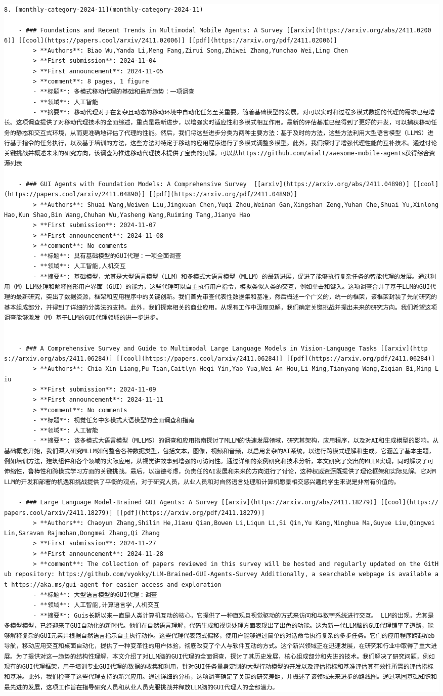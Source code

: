 


	8. [monthly-category-2024-11](monthly-category-2024-11)

		- ### Foundations and Recent Trends in Multimodal Mobile Agents: A Survey [[arxiv](https://arxiv.org/abs/2411.02006)] [[cool](https://papers.cool/arxiv/2411.02006)] [[pdf](https://arxiv.org/pdf/2411.02006)]
			> **Authors**: Biao Wu,Yanda Li,Meng Fang,Zirui Song,Zhiwei Zhang,Yunchao Wei,Ling Chen
			> **First submission**: 2024-11-04
			> **First announcement**: 2024-11-05
			> **comment**: 8 pages, 1 figure
			- **标题**: 多模式移动代理的基础和最新趋势：一项调查
			- **领域**: 人工智能
			- **摘要**: 移动代理对于在复杂且动态的移动环境中自动化任务至关重要。随着基础模型的发展，对可以实时和过程多模式数据的代理的需求已经增长。这项调查提供了对移动代理技术的全面综述，重点是最新进步，以增强实时适应性和多模式相互作用。最新的评估基准已经得到了更好的开发，可以捕获移动任务的静态和交互式环境，从而更准确地评估了代理的性能。然后，我们将这些进步分类为两种主要方法：基于及时的方法，这些方法利用大型语言模型（LLMS）进行基于指令的任务执行，以及基于培训的方法，这些方法对特定于移动的应用程序进行了多模式调整多模型。此外，我们探讨了增强代理性能的互补技术。通过讨论关键挑战并概述未来的研究方向，该调查为推进移动代理技术提供了宝贵的见解。可以从https://github.com/aialt/awesome-mobile-agents获得综合资源列​​表

		- ### GUI Agents with Foundation Models: A Comprehensive Survey  [[arxiv](https://arxiv.org/abs/2411.04890)] [[cool](https://papers.cool/arxiv/2411.04890)] [[pdf](https://arxiv.org/pdf/2411.04890)]
			> **Authors**: Shuai Wang,Weiwen Liu,Jingxuan Chen,Yuqi Zhou,Weinan Gan,Xingshan Zeng,Yuhan Che,Shuai Yu,Xinlong Hao,Kun Shao,Bin Wang,Chuhan Wu,Yasheng Wang,Ruiming Tang,Jianye Hao
			> **First submission**: 2024-11-07
			> **First announcement**: 2024-11-08
			> **comment**: No comments
			- **标题**: 具有基础模型的GUI代理：一项全面调查
			- **领域**: 人工智能,人机交互
			- **摘要**: 基础模型，尤其是大型语言模型（LLM）和多模式大语言模型（MLLM）的最新进展，促进了能够执行复杂任务的智能代理的发展。通过利用（M）LLM处理和解释图形用户界面（GUI）的能力，这些代理可以自主执行用户指令，模拟类似人类的交互，例如单击和键入。这项调查合并了基于LLM的GUI代理的最新研究，突出了数据资源，框架和应用程序中的关键创新。我们首先审查代表性数据集和基准，然后概述一个广义的，统一的框架，该框架封装了先前研究的基本组成部分，并得到了详细的分类法的支持。此外，我们探索相关的商业应用。从现有工作中汲取见解，我们确定关键挑战并提出未来的研究方向。我们希望这项调查能够激发（M）基于LLM的GUI代理领域的进一步进步。


		- ### A Comprehensive Survey and Guide to Multimodal Large Language Models in Vision-Language Tasks [[arxiv](https://arxiv.org/abs/2411.06284)] [[cool](https://papers.cool/arxiv/2411.06284)] [[pdf](https://arxiv.org/pdf/2411.06284)]
			> **Authors**: Chia Xin Liang,Pu Tian,Caitlyn Heqi Yin,Yao Yua,Wei An-Hou,Li Ming,Tianyang Wang,Ziqian Bi,Ming Liu
			> **First submission**: 2024-11-09
			> **First announcement**: 2024-11-11
			> **comment**: No comments
			- **标题**: 视觉任务中多模式大语模型的全面调查和指南
			- **领域**: 人工智能
			- **摘要**: 该多模式大语言模型（MLLMS）的调查和应用指南探讨了MLLM的快速发展领域，研究其架构，应用程序，以及对AI和生成模型的影响。从基础概念开始，我们深入研究MLLM如何整合各种数据类型，包括文本，图像，视频和音频，以启用复杂的AI系统，以进行跨模式理解和生成。它涵盖了基本主题，例如培训方法，建筑组件和各个领域的实际应用，从视觉讲故事到增强的可访问性。通过详细的案例研究和技术分析，本文研究了突出的MLLM实现，同时解决了可伸缩性，鲁棒性和跨模式学习方面的关键挑战。最后，以道德考虑，负责任的AI发展和未来的方向进行了讨论，这种权威资源既提供了理论框架和实际见解。它对MLLM的开发和部署的机遇和挑战提供了平衡的观点，对于研究人员，从业人员和对自然语言处理和计算机愿景相交感兴趣的学生来说是非常有价值的。

		- ### Large Language Model-Brained GUI Agents: A Survey [[arxiv](https://arxiv.org/abs/2411.18279)] [[cool](https://papers.cool/arxiv/2411.18279)] [[pdf](https://arxiv.org/pdf/2411.18279)]
			> **Authors**: Chaoyun Zhang,Shilin He,Jiaxu Qian,Bowen Li,Liqun Li,Si Qin,Yu Kang,Minghua Ma,Guyue Liu,Qingwei Lin,Saravan Rajmohan,Dongmei Zhang,Qi Zhang
			> **First submission**: 2024-11-27
			> **First announcement**: 2024-11-28
			> **comment**: The collection of papers reviewed in this survey will be hosted and regularly updated on the GitHub repository: https://github.com/vyokky/LLM-Brained-GUI-Agents-Survey Additionally, a searchable webpage is available at https://aka.ms/gui-agent for easier access and exploration
			- **标题**: 大型语言模型的GUI代理：调查
			- **领域**: 人工智能,计算语言学,人机交互
			- **摘要**: Guis长期以来一直是人类计算机互动的核心，它提供了一种直观且视觉驱动的方式来访问和与数字系统进行交互。 LLM的出现，尤其是多模型模型，已经迎来了GUI自动化的新时代。他们在自然语言理解，代码生成和视觉处理方面表现出了出色的功能。这为新一代LLM脑的GUI代理铺平了道路，能够解释复杂的GUI元素并根据自然语言指示自主执行动作。这些代理代表范式偏移，使用户能够通过简单的对话命令执行复杂的多步任务。它们的应用程序跨越Web导航，移动应用交互和桌面自动化，提供了一种变革性的用户体验，彻底改变了个人与软件互动的方式。这个新兴领域正在迅速发展，在研究和行业中取得了重大进展。为了提供对这一趋势的结构性理解，本文介绍了对LLM脑的GUI代理的全面调查，探讨了其历史发展，核心组成部分和先进的技术。我们解决了研究问题，例如现有的GUI代理框架，用于培训专业GUI代理的数据的收集和利用，针对GUI任务量身定制的大型行动模型的开发以及评估指标和基准评估其有效性所需的评估指标和基准。此外，我们检查了这些代理支持的新兴应用。通过详细的分析，这项调查确定了关键的研究差距，并概述了该领域未来进步的路线图。通过巩固基础知识和最先进的发展，这项工作旨在指导研究人员和从业人员克服挑战并释放LLM脑的GUI代理人的全部潜力。
